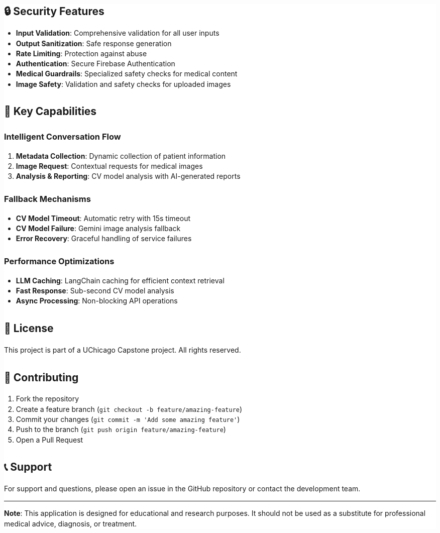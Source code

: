 ## 🔒 Security Features

- **Input Validation**: Comprehensive validation for all user inputs
- **Output Sanitization**: Safe response generation
- **Rate Limiting**: Protection against abuse
- **Authentication**: Secure Firebase Authentication
- **Medical Guardrails**: Specialized safety checks for medical content
- **Image Safety**: Validation and safety checks for uploaded images

## 🎯 Key Capabilities

### Intelligent Conversation Flow
1. **Metadata Collection**: Dynamic collection of patient information
2. **Image Request**: Contextual requests for medical images
3. **Analysis & Reporting**: CV model analysis with AI-generated reports

### Fallback Mechanisms
- **CV Model Timeout**: Automatic retry with 15s timeout
- **CV Model Failure**: Gemini image analysis fallback
- **Error Recovery**: Graceful handling of service failures

### Performance Optimizations
- **LLM Caching**: LangChain caching for efficient context retrieval
- **Fast Response**: Sub-second CV model analysis
- **Async Processing**: Non-blocking API operations

## 📄 License

This project is part of a UChicago Capstone project. All rights reserved.

## 🤝 Contributing

1. Fork the repository
2. Create a feature branch (`git checkout -b feature/amazing-feature`)
3. Commit your changes (`git commit -m 'Add some amazing feature'`)
4. Push to the branch (`git push origin feature/amazing-feature`)
5. Open a Pull Request

## 📞 Support

For support and questions, please open an issue in the GitHub repository or contact the development team.

---

**Note**: This application is designed for educational and research purposes. It should not be used as a substitute for professional medical advice, diagnosis, or treatment.
